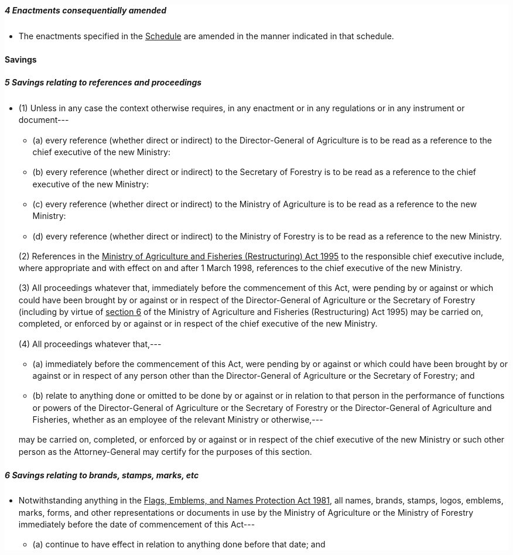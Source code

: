 ##### 4 Enactments consequentially amended
    
*   The enactments specified in the [Schedule][23] are amended in the manner indicated in that schedule.

#### Savings

##### 5 Savings relating to references and proceedings
    
*   (1) Unless in any case the context otherwise requires, in any enactment or in any regulations or in any instrument or document---
        
    *   (a) every reference (whether direct or indirect) to the Director-General of Agriculture is to be read as a reference to the chief executive of the new Ministry:
    
    *   (b) every reference (whether direct or indirect) to the Secretary of Forestry is to be read as a reference to the chief executive of the new Ministry:
    
    *   (c) every reference (whether direct or indirect) to the Ministry of Agriculture is to be read as a reference to the new Ministry:
    
    *   (d) every reference (whether direct or indirect) to the Ministry of Forestry is to be read as a reference to the new Ministry.
    
    (2) References in the [Ministry of Agriculture and Fisheries (Restructuring) Act 1995][25] to the responsible chief executive include, where appropriate and with effect on and after 1 March 1998, references to the chief executive of the new Ministry.
    
    (3) All proceedings whatever that, immediately before the commencement of this Act, were pending by or against or which could have been brought by or against or in respect of the Director-General of Agriculture or the Secretary of Forestry (including by virtue of [section 6][26] of the Ministry of Agriculture and Fisheries (Restructuring) Act 1995) may be carried on, completed, or enforced by or against or in respect of the chief executive of the new Ministry.
    
    (4) All proceedings whatever that,---
        
    *   (a) immediately before the commencement of this Act, were pending by or against or which could have been brought by or against or in respect of any person other than the Director-General of Agriculture or the Secretary of Forestry; and
    
    *   (b) relate to anything done or omitted to be done by or against or in relation to that person in the performance of functions or powers of the Director-General of Agriculture or the Secretary of Forestry or the Director-General of Agriculture and Fisheries, whether as an employee of the relevant Ministry or otherwise,---
    
    may be carried on, completed, or enforced by or against or in respect of the chief executive of the new Ministry or such other person as the Attorney-General may certify for the purposes of this section.

##### 6 Savings relating to brands, stamps, marks, etc
    
*   Notwithstanding anything in the [Flags, Emblems, and Names Protection Act 1981][27], all names, brands, stamps, logos, emblems, marks, forms, and other representations or documents in use by the Ministry of Agriculture or the Ministry of Forestry immediately before the date of commencement of this Act---
        
    *   (a) continue to have effect in relation to anything done before that date; and
    

[0]: http://www.legislation.govt.nz/act/public/1997/0100/latest/link.aspx?id=DLM2998524
[1]: http://www.legislation.govt.nz/act/public/1997/0100/latest/whole.html#DLM418604
[2]: http://www.legislation.govt.nz/act/public/1997/0100/latest/whole.html#DLM418606
[3]: http://www.legislation.govt.nz/act/public/1997/0100/latest/whole.html#DLM418607
[4]: http://www.legislation.govt.nz/act/public/1997/0100/latest/whole.html#DLM418616
[5]: http://www.legislation.govt.nz/act/public/1997/0100/latest/whole.html#DLM418617
[6]: http://www.legislation.govt.nz/act/public/1997/0100/latest/whole.html#DLM2158501
[7]: http://www.legislation.govt.nz/act/public/1997/0100/latest/whole.html#DLM418619
[8]: http://www.legislation.govt.nz/act/public/1997/0100/latest/whole.html#DLM418620
[9]: http://www.legislation.govt.nz/act/public/1997/0100/latest/whole.html#DLM2158502
[10]: http://www.legislation.govt.nz/act/public/1997/0100/latest/whole.html#DLM418622
[11]: http://www.legislation.govt.nz/act/public/1997/0100/latest/whole.html#DLM418623
[12]: http://www.legislation.govt.nz/act/public/1997/0100/latest/whole.html#DLM418624
[13]: http://www.legislation.govt.nz/act/public/1997/0100/latest/whole.html#DLM418625
[14]: http://www.legislation.govt.nz/act/public/1997/0100/latest/whole.html#DLM418626
[15]: http://www.legislation.govt.nz/act/public/1997/0100/latest/whole.html#DLM418627
[16]: http://www.legislation.govt.nz/act/public/1997/0100/latest/whole.html#DLM2158503
[17]: http://www.legislation.govt.nz/act/public/1997/0100/latest/whole.html#DLM418629
[18]: http://www.legislation.govt.nz/act/public/1997/0100/latest/whole.html#DLM418630
[19]: http://www.legislation.govt.nz/act/public/1997/0100/latest/whole.html#DLM418632
[20]: http://www.legislation.govt.nz/act/public/1997/0100/latest/whole.html#DLM418633
[21]: http://www.legislation.govt.nz/act/public/1997/0100/latest/whole.html#DLM418634
[22]: http://www.legislation.govt.nz/act/public/1997/0100/latest/whole.html#DLM418635
[23]: http://www.legislation.govt.nz/act/public/1997/0100/latest/whole.html#DLM418636
[24]: http://www.legislation.govt.nz/act/public/1997/0100/latest/link.aspx?id=DLM4929207
[25]: http://www.legislation.govt.nz/act/public/1997/0100/latest/link.aspx?id=DLM366813
[26]: http://www.legislation.govt.nz/act/public/1997/0100/latest/link.aspx?id=DLM366838
[27]: http://www.legislation.govt.nz/act/public/1997/0100/latest/link.aspx?id=DLM51357
[28]: http://www.legislation.govt.nz/act/public/1997/0100/latest/link.aspx?id=DLM129741
[29]: http://www.legislation.govt.nz/act/public/1997/0100/latest/link.aspx?id=DLM314622
[30]: http://www.legislation.govt.nz/act/public/1997/0100/latest/link.aspx?id=DLM378460
[31]: http://www.legislation.govt.nz/act/public/1997/0100/latest/link.aspx?id=DLM264952
[32]: http://www.legislation.govt.nz/act/public/1997/0100/latest/link.aspx?id=DLM255632
[33]: http://www.legislation.govt.nz/act/public/1997/0100/latest/link.aspx?id=DLM431205
[34]: http://www.legislation.govt.nz/act/public/1997/0100/latest/link.aspx?id=DLM130706
[35]: http://www.legislation.govt.nz/act/public/1997/0100/latest/link.aspx?id=DLM2998516
[36]: http://www.legislation.govt.nz/act/public/1997/0100/latest/link.aspx?id=DLM2998515
[37]: http://www.legislation.govt.nz/act/public/1997/0100/latest/link.aspx?id=DLM2998532
[38]: http://www.pco.parliament.govt.nz/editorial-conventions/